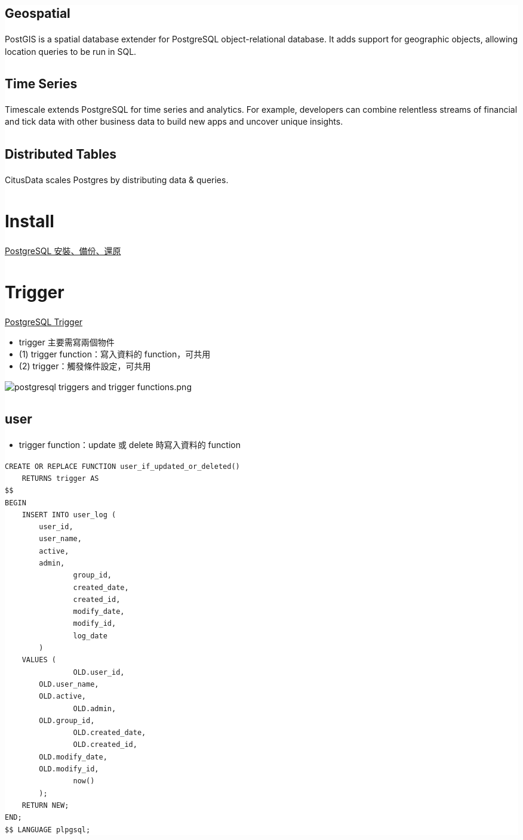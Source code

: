 ## Geospatial
PostGIS is a spatial database extender for PostgreSQL object-relational database. It adds support for geographic objects, allowing location queries to be run in SQL.

## Time Series
Timescale extends PostgreSQL for time series and analytics. For example, developers can combine relentless streams of financial and tick data with other business data to build new apps and uncover unique insights.

## Distributed Tables
CitusData scales Postgres by distributing data & queries. 

# Install
[PostgreSQL 安裝、備份、還原](https://jonny-huang.github.io/projects/05_postgresql_00/)


# Trigger
[PostgreSQL Trigger](https://ithelp.ithome.com.tw/articles/10227402)

- trigger 主要需寫兩個物件
- (1) trigger function：寫入資料的 function，可共用
- (2) trigger：觸發條件設定，可共用

![postgresql triggers and trigger functions.png](http://192.168.25.60:8000/files/file_storage/16311bc9.png)


## user
- trigger function：update 或 delete 時寫入資料的 function
```
CREATE OR REPLACE FUNCTION user_if_updated_or_deleted()
    RETURNS trigger AS
$$
BEGIN
    INSERT INTO user_log (
        user_id,
        user_name,
        active,
        admin,
				group_id,
				created_date,
				created_id,
				modify_date,
				modify_id,
				log_date
		)
    VALUES (			
				OLD.user_id,
        OLD.user_name,
        OLD.active,
				OLD.admin,
        OLD.group_id,
				OLD.created_date,
				OLD.created_id,
        OLD.modify_date,
        OLD.modify_id,
				now()
		);
    RETURN NEW;
END;
$$ LANGUAGE plpgsql;
```